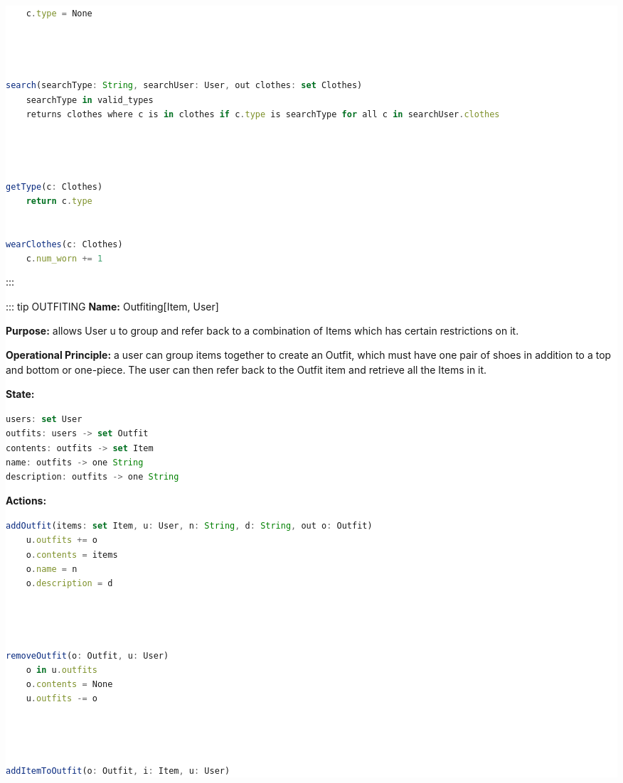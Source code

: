 ```typescript
    c.type = None




search(searchType: String, searchUser: User, out clothes: set Clothes)
    searchType in valid_types
    returns clothes where c is in clothes if c.type is searchType for all c in searchUser.clothes




getType(c: Clothes)
    return c.type


wearClothes(c: Clothes)
	c.num_worn += 1
```
:::




::: tip OUTFITING
**Name:** Outfiting[Item, User]




**Purpose:** allows User u to group and refer back to a combination of Items which has certain restrictions on it.




**Operational Principle:** a user can group items together to create an Outfit, which must have one pair of shoes in addition to a top and bottom or one-piece. The user can then refer back to the Outfit item and retrieve all the Items in it.




**State:**
```typescript
users: set User
outfits: users -> set Outfit
contents: outfits -> set Item
name: outfits -> one String
description: outfits -> one String
```
**Actions:**
```typescript
addOutfit(items: set Item, u: User, n: String, d: String, out o: Outfit)
    u.outfits += o
    o.contents = items
    o.name = n
    o.description = d




removeOutfit(o: Outfit, u: User)
    o in u.outfits
    o.contents = None
    u.outfits -= o




addItemToOutfit(o: Outfit, i: Item, u: User)
```